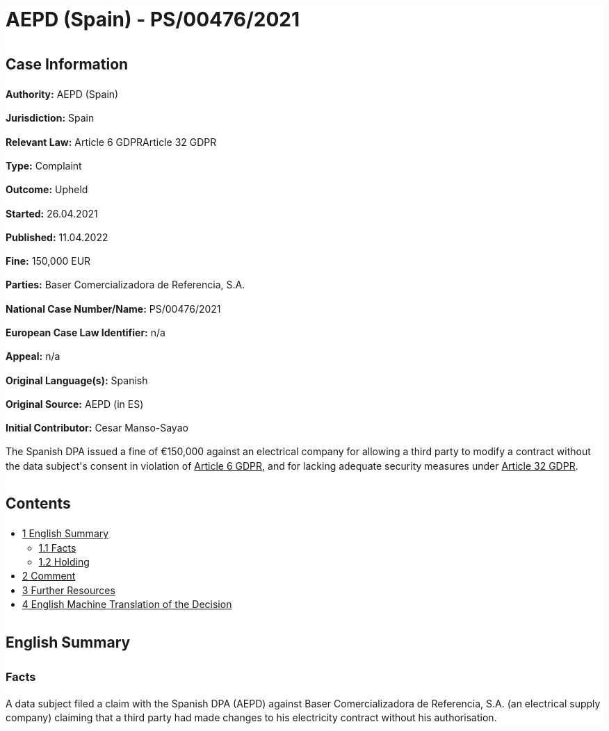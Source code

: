 # AEPD (Spain) - PS/00476/2021

## Case Information

**Authority:** AEPD (Spain)

**Jurisdiction:** Spain

**Relevant Law:** Article 6 GDPRArticle 32 GDPR

**Type:** Complaint

**Outcome:** Upheld

**Started:** 26.04.2021

**Published:** 11.04.2022

**Fine:** 150,000 EUR

**Parties:** Baser Comercializadora de Referencia, S.A.

**National Case Number/Name:** PS/00476/2021

**European Case Law Identifier:** n/a

**Appeal:** n/a

**Original Language(s):** Spanish

**Original Source:** AEPD (in ES)

**Initial Contributor:** Cesar Manso-Sayao

The Spanish DPA issued a fine of €150,000 against an electrical company for allowing a third party to modify a contract without the data subject's consent in violation of [Article 6 GDPR](/index.php?title=Article_6_GDPR "Article 6 GDPR"), and for lacking adequate security measures under [Article 32 GDPR](/index.php?title=Article_32_GDPR "Article 32 GDPR").

## Contents

*   [1 English Summary](#English_Summary)
    *   [1.1 Facts](#Facts)
    *   [1.2 Holding](#Holding)
*   [2 Comment](#Comment)
*   [3 Further Resources](#Further_Resources)
*   [4 English Machine Translation of the Decision](#English_Machine_Translation_of_the_Decision)

## English Summary

### Facts

A data subject filed a claim with the Spanish DPA (AEPD) against Baser Comercializadora de Referencia, S.A. (an electrical supply company) claiming that a third party had made changes to his electricity contract without his authorisation.
